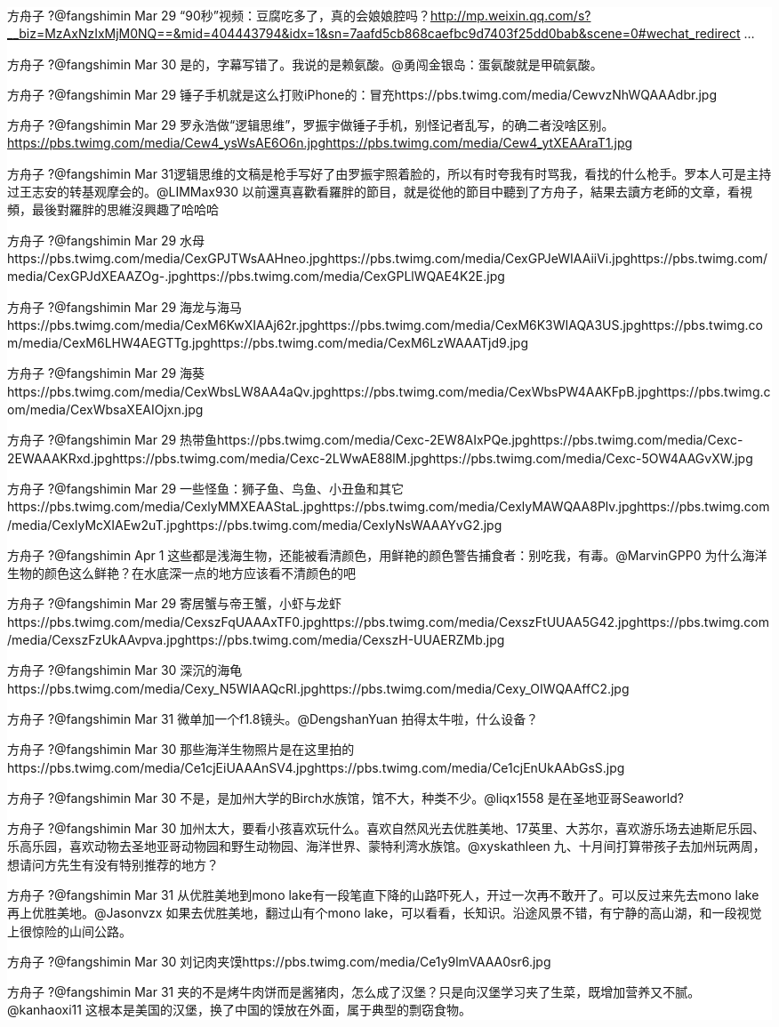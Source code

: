 方舟子 ?@fangshimin  Mar 29 “90秒”视频：豆腐吃多了，真的会娘娘腔吗？http://mp.weixin.qq.com/s?__biz=MzAxNzIxMjM0NQ==&mid=404443794&idx=1&sn=7aafd5cb868caefbc9d7403f25dd0bab&scene=0#wechat_redirect …

方舟子 ?@fangshimin  Mar 30 是的，字幕写错了。我说的是赖氨酸。@勇闯金银岛：蛋氨酸就是甲硫氨酸。

方舟子 ?@fangshimin  Mar 29 锤子手机就是这么打败iPhone的：冒充https://pbs.twimg.com/media/CewvzNhWQAAAdbr.jpg

方舟子 ?@fangshimin  Mar 29 罗永浩做“逻辑思维”，罗振宇做锤子手机，别怪记者乱写，的确二者没啥区别。https://pbs.twimg.com/media/Cew4_ysWsAE6O6n.jpghttps://pbs.twimg.com/media/Cew4_ytXEAAraT1.jpg

方舟子 ?@fangshimin  Mar 31逻辑思维的文稿是枪手写好了由罗振宇照着脸的，所以有时夸我有时骂我，看找的什么枪手。罗本人可是主持过王志安的转基观摩会的。@LIMMax930 以前還真喜歡看羅胖的節目，就是從他的節目中聽到了方舟子，結果去讀方老師的文章，看視頻，最後對羅胖的思維沒興趣了哈哈哈

方舟子 ?@fangshimin  Mar 29 水母https://pbs.twimg.com/media/CexGPJTWsAAHneo.jpghttps://pbs.twimg.com/media/CexGPJeWIAAiiVi.jpghttps://pbs.twimg.com/media/CexGPJdXEAAZOg-.jpghttps://pbs.twimg.com/media/CexGPLlWQAE4K2E.jpg

方舟子 ?@fangshimin  Mar 29 海龙与海马https://pbs.twimg.com/media/CexM6KwXIAAj62r.jpghttps://pbs.twimg.com/media/CexM6K3WIAQA3US.jpghttps://pbs.twimg.com/media/CexM6LHW4AEGTTg.jpghttps://pbs.twimg.com/media/CexM6LzWAAATjd9.jpg

方舟子 ?@fangshimin  Mar 29 海葵https://pbs.twimg.com/media/CexWbsLW8AA4aQv.jpghttps://pbs.twimg.com/media/CexWbsPW4AAKFpB.jpghttps://pbs.twimg.com/media/CexWbsaXEAIOjxn.jpg

方舟子 ?@fangshimin  Mar 29 热带鱼https://pbs.twimg.com/media/Cexc-2EW8AIxPQe.jpghttps://pbs.twimg.com/media/Cexc-2EWAAAKRxd.jpghttps://pbs.twimg.com/media/Cexc-2LWwAE88lM.jpghttps://pbs.twimg.com/media/Cexc-5OW4AAGvXW.jpg

方舟子 ?@fangshimin  Mar 29 一些怪鱼：狮子鱼、鸟鱼、小丑鱼和其它https://pbs.twimg.com/media/CexlyMMXEAAStaL.jpghttps://pbs.twimg.com/media/CexlyMAWQAA8Plv.jpghttps://pbs.twimg.com/media/CexlyMcXIAEw2uT.jpghttps://pbs.twimg.com/media/CexlyNsWAAAYvG2.jpg

方舟子 ?@fangshimin  Apr 1 这些都是浅海生物，还能被看清颜色，用鲜艳的颜色警告捕食者：别吃我，有毒。@MarvinGPP0 为什么海洋生物的颜色这么鲜艳？在水底深一点的地方应该看不清颜色的吧

方舟子 ?@fangshimin  Mar 29 寄居蟹与帝王蟹，小虾与龙虾https://pbs.twimg.com/media/CexszFqUAAAxTF0.jpghttps://pbs.twimg.com/media/CexszFtUUAA5G42.jpghttps://pbs.twimg.com/media/CexszFzUkAAvpva.jpghttps://pbs.twimg.com/media/CexszH-UUAERZMb.jpg

方舟子 ?@fangshimin  Mar 30 深沉的海龟https://pbs.twimg.com/media/Cexy_N5WIAAQcRI.jpghttps://pbs.twimg.com/media/Cexy_OIWQAAffC2.jpg

方舟子 ?@fangshimin  Mar 31 微单加一个f1.8镜头。@DengshanYuan 拍得太牛啦，什么设备？

方舟子 ?@fangshimin  Mar 30 那些海洋生物照片是在这里拍的https://pbs.twimg.com/media/Ce1cjEiUAAAnSV4.jpghttps://pbs.twimg.com/media/Ce1cjEnUkAAbGsS.jpg

方舟子 ?@fangshimin  Mar 30 不是，是加州大学的Birch水族馆，馆不大，种类不少。@liqx1558 是在圣地亚哥Seaworld?

方舟子 ?@fangshimin  Mar 30 加州太大，要看小孩喜欢玩什么。喜欢自然风光去优胜美地、17英里、大苏尔，喜欢游乐场去迪斯尼乐园、乐高乐园，喜欢动物去圣地亚哥动物园和野生动物园、海洋世界、蒙特利湾水族馆。@xyskathleen 九、十月间打算带孩子去加州玩两周，想请问方先生有没有特别推荐的地方？

方舟子 ?@fangshimin  Mar 31 从优胜美地到mono lake有一段笔直下降的山路吓死人，开过一次再不敢开了。可以反过来先去mono lake 再上优胜美地。@Jasonvzx 如果去优胜美地，翻过山有个mono lake，可以看看，长知识。沿途风景不错，有宁静的高山湖，和一段视觉上很惊险的山间公路。

方舟子 ?@fangshimin  Mar 30 刘记肉夹馍https://pbs.twimg.com/media/Ce1y9lmVAAA0sr6.jpg

方舟子 ?@fangshimin  Mar 31 夹的不是烤牛肉饼而是酱猪肉，怎么成了汉堡？只是向汉堡学习夹了生菜，既增加营养又不腻。@kanhaoxi11 这根本是美国的汉堡，换了中国的馍放在外面，属于典型的剽窃食物。

